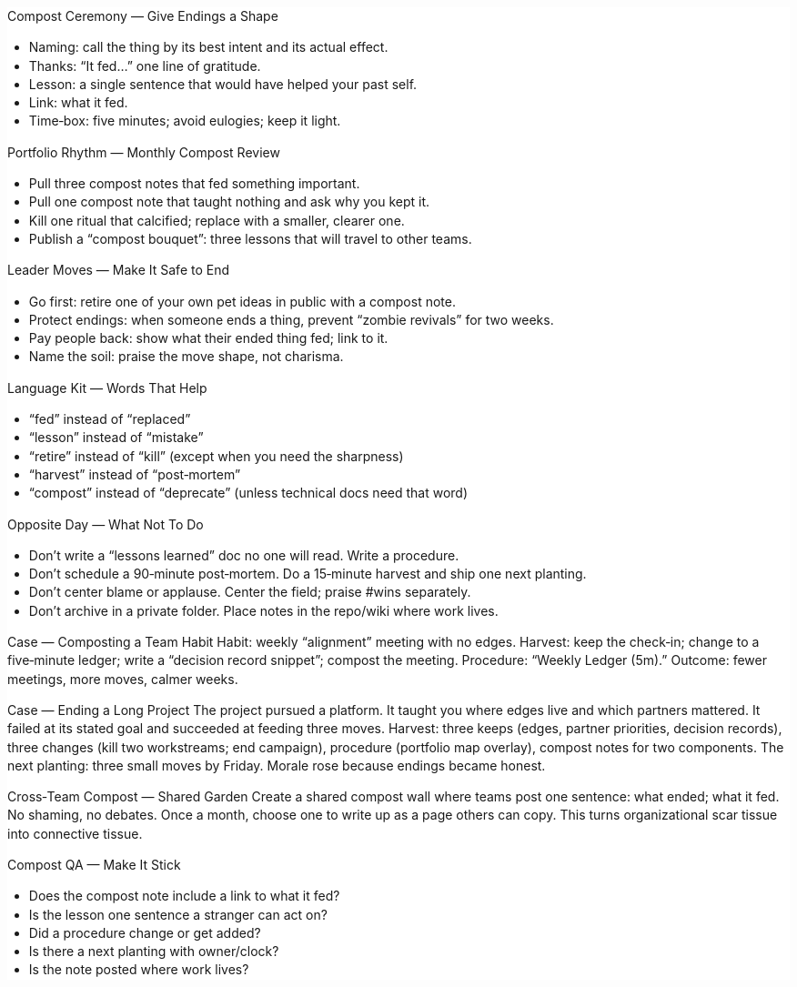 Compost Ceremony — Give Endings a Shape
- Naming: call the thing by its best intent and its actual effect.
- Thanks: “It fed…” one line of gratitude.
- Lesson: a single sentence that would have helped your past self.
- Link: what it fed.
- Time‑box: five minutes; avoid eulogies; keep it light.

Portfolio Rhythm — Monthly Compost Review
- Pull three compost notes that fed something important.
- Pull one compost note that taught nothing and ask why you kept it.
- Kill one ritual that calcified; replace with a smaller, clearer one.
- Publish a “compost bouquet”: three lessons that will travel to other teams.

Leader Moves — Make It Safe to End
- Go first: retire one of your own pet ideas in public with a compost note.
- Protect endings: when someone ends a thing, prevent “zombie revivals” for two weeks.
- Pay people back: show what their ended thing fed; link to it.
- Name the soil: praise the move shape, not charisma.

Language Kit — Words That Help
- “fed” instead of “replaced”
- “lesson” instead of “mistake”
- “retire” instead of “kill” (except when you need the sharpness)
- “harvest” instead of “post‑mortem”
- “compost” instead of “deprecate” (unless technical docs need that word)

Opposite Day — What Not To Do
- Don’t write a “lessons learned” doc no one will read. Write a procedure.
- Don’t schedule a 90‑minute post‑mortem. Do a 15‑minute harvest and ship one next planting.
- Don’t center blame or applause. Center the field; praise #wins separately.
- Don’t archive in a private folder. Place notes in the repo/wiki where work lives.

Case — Composting a Team Habit
Habit: weekly “alignment” meeting with no edges. Harvest: keep the check‑in; change to a five‑minute ledger; write a “decision record snippet”; compost the meeting. Procedure: “Weekly Ledger (5m).” Outcome: fewer meetings, more moves, calmer weeks.

Case — Ending a Long Project
The project pursued a platform. It taught you where edges live and which partners mattered. It failed at its stated goal and succeeded at feeding three moves. Harvest: three keeps (edges, partner priorities, decision records), three changes (kill two workstreams; end campaign), procedure (portfolio map overlay), compost notes for two components. The next planting: three small moves by Friday. Morale rose because endings became honest.

Cross‑Team Compost — Shared Garden
Create a shared compost wall where teams post one sentence: what ended; what it fed. No shaming, no debates. Once a month, choose one to write up as a page others can copy. This turns organizational scar tissue into connective tissue.

Compost QA — Make It Stick
- Does the compost note include a link to what it fed?
- Is the lesson one sentence a stranger can act on?
- Did a procedure change or get added?
- Is there a next planting with owner/clock?
- Is the note posted where work lives?
